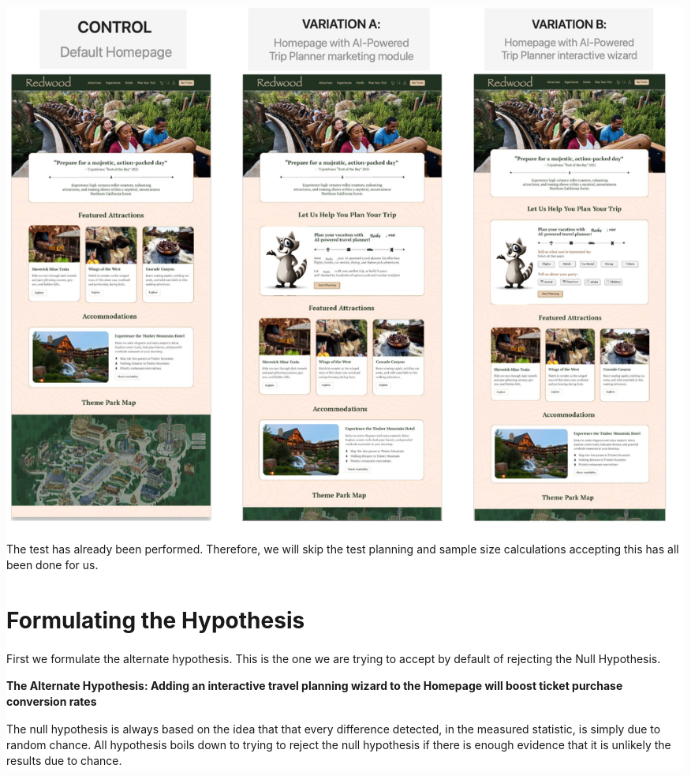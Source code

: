 <img src="variants2.png" alt = "The three pages"  width = "98%">
</center>
</http>

The test has already been performed. Therefore, we will skip the test planning and sample size calculations accepting this has all been done for us.

# Formulating the Hypothesis

First we formulate the alternate hypothesis. This is the one we are trying to accept by default of rejecting the Null Hypothesis.

__The Alternate Hypothesis: Adding an interactive travel planning wizard to the Homepage will boost ticket purchase conversion rates__

The null hypothesis is always based on the idea that that every difference detected, in the measured statistic, is simply due to random chance. All hypothesis boils down to trying to reject the null hypothesis if there is enough evidence that it is unlikely the results due to chance.
